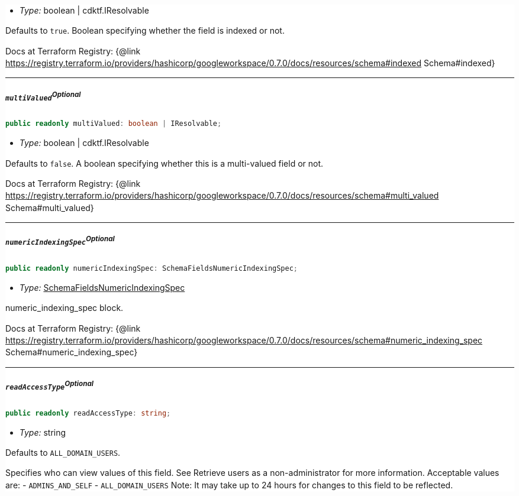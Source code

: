 - *Type:* boolean | cdktf.IResolvable

Defaults to `true`. Boolean specifying whether the field is indexed or not.

Docs at Terraform Registry: {@link https://registry.terraform.io/providers/hashicorp/googleworkspace/0.7.0/docs/resources/schema#indexed Schema#indexed}

---

##### `multiValued`<sup>Optional</sup> <a name="multiValued" id="@cdktf/provider-googleworkspace.schema.SchemaFields.property.multiValued"></a>

```typescript
public readonly multiValued: boolean | IResolvable;
```

- *Type:* boolean | cdktf.IResolvable

Defaults to `false`. A boolean specifying whether this is a multi-valued field or not.

Docs at Terraform Registry: {@link https://registry.terraform.io/providers/hashicorp/googleworkspace/0.7.0/docs/resources/schema#multi_valued Schema#multi_valued}

---

##### `numericIndexingSpec`<sup>Optional</sup> <a name="numericIndexingSpec" id="@cdktf/provider-googleworkspace.schema.SchemaFields.property.numericIndexingSpec"></a>

```typescript
public readonly numericIndexingSpec: SchemaFieldsNumericIndexingSpec;
```

- *Type:* <a href="#@cdktf/provider-googleworkspace.schema.SchemaFieldsNumericIndexingSpec">SchemaFieldsNumericIndexingSpec</a>

numeric_indexing_spec block.

Docs at Terraform Registry: {@link https://registry.terraform.io/providers/hashicorp/googleworkspace/0.7.0/docs/resources/schema#numeric_indexing_spec Schema#numeric_indexing_spec}

---

##### `readAccessType`<sup>Optional</sup> <a name="readAccessType" id="@cdktf/provider-googleworkspace.schema.SchemaFields.property.readAccessType"></a>

```typescript
public readonly readAccessType: string;
```

- *Type:* string

Defaults to `ALL_DOMAIN_USERS`.

Specifies who can view values of this field. See Retrieve users as a non-administrator for more information. Acceptable values are: 
	- `ADMINS_AND_SELF`
	- `ALL_DOMAIN_USERS`
	Note: It may take up to 24 hours for changes to this field to be reflected.
